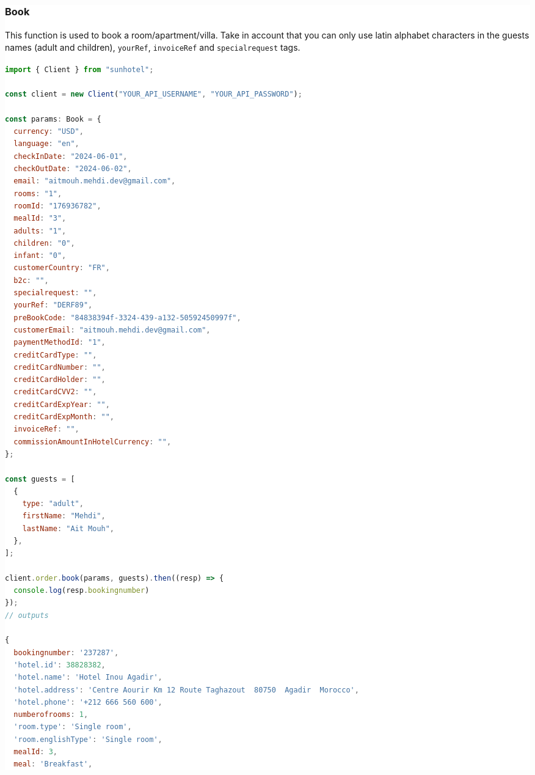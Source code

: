 ### Book

This function is used to book a room/apartment/villa. Take in account that you can only use latin alphabet characters in the guests names (adult and children), `yourRef`, `invoiceRef` and `specialrequest` tags.

```javascript
import { Client } from "sunhotel";

const client = new Client("YOUR_API_USERNAME", "YOUR_API_PASSWORD");

const params: Book = {
  currency: "USD",
  language: "en",
  checkInDate: "2024-06-01",
  checkOutDate: "2024-06-02",
  email: "aitmouh.mehdi.dev@gmail.com",
  rooms: "1",
  roomId: "176936782",
  mealId: "3",
  adults: "1",
  children: "0",
  infant: "0",
  customerCountry: "FR",
  b2c: "",
  specialrequest: "",
  yourRef: "DERF89",
  preBookCode: "84838394f-3324-439-a132-50592450997f",
  customerEmail: "aitmouh.mehdi.dev@gmail.com",
  paymentMethodId: "1",
  creditCardType: "",
  creditCardNumber: "",
  creditCardHolder: "",
  creditCardCVV2: "",
  creditCardExpYear: "",
  creditCardExpMonth: "",
  invoiceRef: "",
  commissionAmountInHotelCurrency: "",
};

const guests = [
  {
    type: "adult",
    firstName: "Mehdi",
    lastName: "Ait Mouh",
  },
];

client.order.book(params, guests).then((resp) => {
  console.log(resp.bookingnumber)
});
// outputs

{
  bookingnumber: '237287',
  'hotel.id': 38828382,
  'hotel.name': 'Hotel Inou Agadir',
  'hotel.address': 'Centre Aourir Km 12 Route Taghazout  80750  Agadir  Morocco',
  'hotel.phone': '+212 666 560 600',
  numberofrooms: 1,
  'room.type': 'Single room',
  'room.englishType': 'Single room',
  mealId: 3,
  meal: 'Breakfast',
```